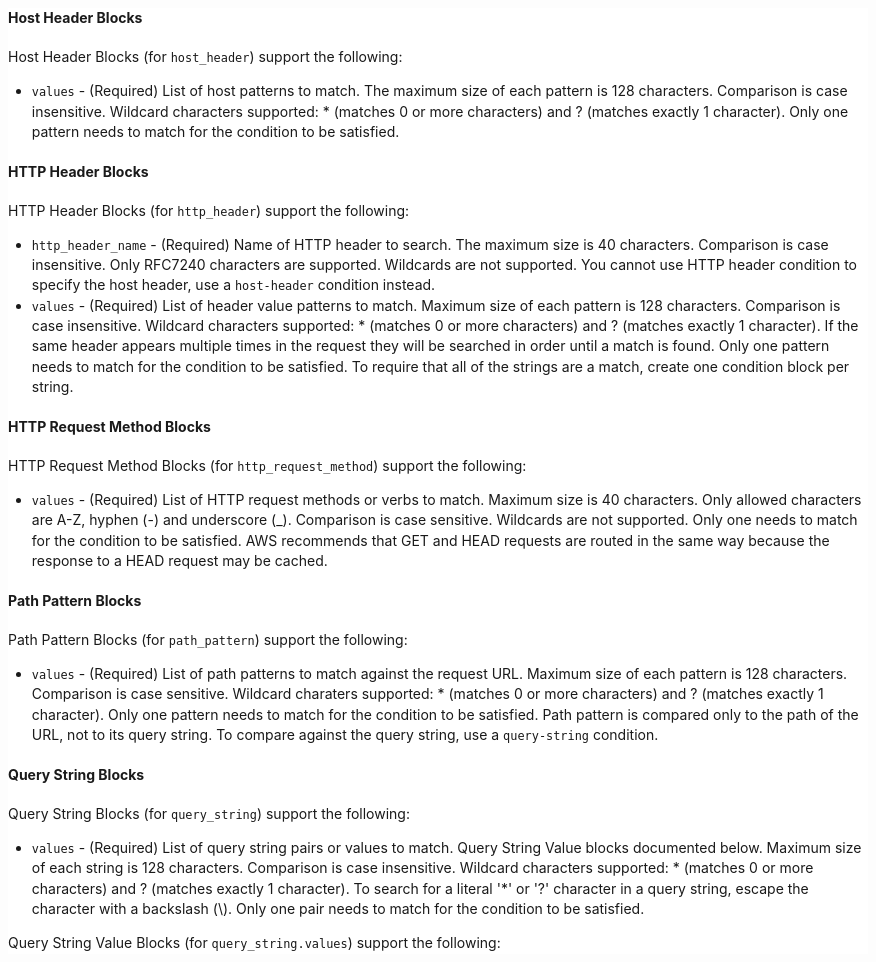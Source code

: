 #### Host Header Blocks

Host Header Blocks (for `host_header`) support the following:

* `values` - (Required) List of host patterns to match. The maximum size of each pattern is 128 characters. Comparison is case insensitive. Wildcard characters supported: * (matches 0 or more characters) and ? (matches exactly 1 character). Only one pattern needs to match for the condition to be satisfied.

#### HTTP Header Blocks

HTTP Header Blocks (for `http_header`) support the following:

* `http_header_name` - (Required) Name of HTTP header to search. The maximum size is 40 characters. Comparison is case insensitive. Only RFC7240 characters are supported. Wildcards are not supported. You cannot use HTTP header condition to specify the host header, use a `host-header` condition instead.
* `values` - (Required) List of header value patterns to match. Maximum size of each pattern is 128 characters. Comparison is case insensitive. Wildcard characters supported: * (matches 0 or more characters) and ? (matches exactly 1 character). If the same header appears multiple times in the request they will be searched in order until a match is found. Only one pattern needs to match for the condition to be satisfied. To require that all of the strings are a match, create one condition block per string.

#### HTTP Request Method Blocks

HTTP Request Method Blocks (for `http_request_method`) support the following:

* `values` - (Required) List of HTTP request methods or verbs to match. Maximum size is 40 characters. Only allowed characters are A-Z, hyphen (-) and underscore (\_). Comparison is case sensitive. Wildcards are not supported. Only one needs to match for the condition to be satisfied. AWS recommends that GET and HEAD requests are routed in the same way because the response to a HEAD request may be cached.

#### Path Pattern Blocks

Path Pattern Blocks (for `path_pattern`) support the following:

* `values` - (Required) List of path patterns to match against the request URL. Maximum size of each pattern is 128 characters. Comparison is case sensitive. Wildcard charaters supported: * (matches 0 or more characters) and ? (matches exactly 1 character). Only one pattern needs to match for the condition to be satisfied. Path pattern is compared only to the path of the URL, not to its query string. To compare against the query string, use a `query-string` condition.

#### Query String Blocks

Query String Blocks (for `query_string`) support the following:

* `values` - (Required) List of query string pairs or values to match. Query String Value blocks documented below. Maximum size of each string is 128 characters. Comparison is case insensitive. Wildcard characters supported: * (matches 0 or more characters) and ? (matches exactly 1 character). To search for a literal '\*' or '?' character in a query string, escape the character with a backslash (\\). Only one pair needs to match for the condition to be satisfied.

Query String Value Blocks (for `query_string.values`) support the following:
